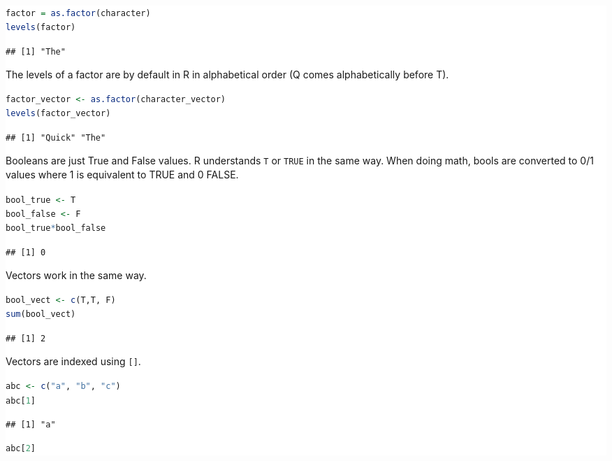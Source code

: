 
```r
factor = as.factor(character)
levels(factor)
```

```
## [1] "The"
```

The levels of a factor are by default in R in alphabetical order (Q comes alphabetically before T).


```r
factor_vector <- as.factor(character_vector)
levels(factor_vector)
```

```
## [1] "Quick" "The"
```

Booleans are just True and False values.  R understands `T` or `TRUE` in the same way.  When doing math, bools are converted to 0/1 values where 1 is equivalent to TRUE and 0 FALSE.


```r
bool_true <- T
bool_false <- F
bool_true*bool_false
```

```
## [1] 0
```

Vectors work in the same way.


```r
bool_vect <- c(T,T, F)
sum(bool_vect)
```

```
## [1] 2
```

Vectors are indexed using `[]`.


```r
abc <- c("a", "b", "c")
abc[1]
```

```
## [1] "a"
```

```r
abc[2]
```
